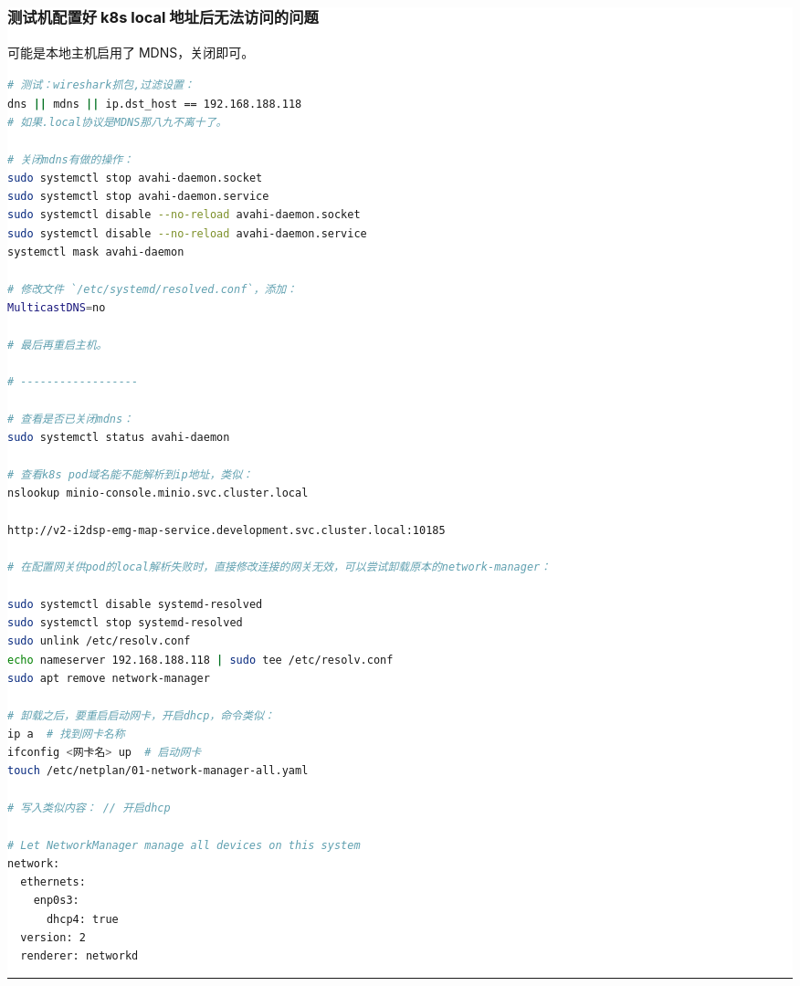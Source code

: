 
### 测试机配置好 k8s local 地址后无法访问的问题

可能是本地主机启用了 MDNS，关闭即可。

```sh
# 测试：wireshark抓包,过滤设置：
dns || mdns || ip.dst_host == 192.168.188.118
# 如果.local协议是MDNS那八九不离十了。

# 关闭mdns有做的操作：
sudo systemctl stop avahi-daemon.socket
sudo systemctl stop avahi-daemon.service
sudo systemctl disable --no-reload avahi-daemon.socket
sudo systemctl disable --no-reload avahi-daemon.service
systemctl mask avahi-daemon

# 修改文件 `/etc/systemd/resolved.conf`，添加：
MulticastDNS=no

# 最后再重启主机。

# ------------------

# 查看是否已关闭mdns：
sudo systemctl status avahi-daemon

# 查看k8s pod域名能不能解析到ip地址，类似：
nslookup minio-console.minio.svc.cluster.local

http://v2-i2dsp-emg-map-service.development.svc.cluster.local:10185

# 在配置网关供pod的local解析失败时，直接修改连接的网关无效，可以尝试卸载原本的network-manager：

sudo systemctl disable systemd-resolved
sudo systemctl stop systemd-resolved
sudo unlink /etc/resolv.conf
echo nameserver 192.168.188.118 | sudo tee /etc/resolv.conf
sudo apt remove network-manager

# 卸载之后，要重启启动网卡，开启dhcp，命令类似：
ip a  # 找到网卡名称
ifconfig <网卡名> up  # 启动网卡
touch /etc/netplan/01-network-manager-all.yaml

# 写入类似内容： // 开启dhcp

# Let NetworkManager manage all devices on this system
network:
  ethernets:
    enp0s3:
      dhcp4: true
  version: 2
  renderer: networkd
```

---